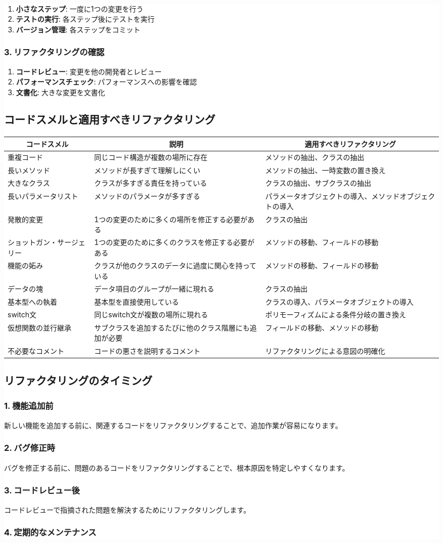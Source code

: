 1. **小さなステップ**: 一度に1つの変更を行う
2. **テストの実行**: 各ステップ後にテストを実行
3. **バージョン管理**: 各ステップをコミット

### 3. リファクタリングの確認

1. **コードレビュー**: 変更を他の開発者とレビュー
2. **パフォーマンスチェック**: パフォーマンスへの影響を確認
3. **文書化**: 大きな変更を文書化

## コードスメルと適用すべきリファクタリング

| コードスメル | 説明 | 適用すべきリファクタリング |
|-------------|------|------------------------|
| 重複コード | 同じコード構造が複数の場所に存在 | メソッドの抽出、クラスの抽出 |
| 長いメソッド | メソッドが長すぎて理解しにくい | メソッドの抽出、一時変数の置き換え |
| 大きなクラス | クラスが多すぎる責任を持っている | クラスの抽出、サブクラスの抽出 |
| 長いパラメータリスト | メソッドのパラメータが多すぎる | パラメータオブジェクトの導入、メソッドオブジェクトの導入 |
| 発散的変更 | 1つの変更のために多くの場所を修正する必要がある | クラスの抽出 |
| ショットガン・サージェリー | 1つの変更のために多くのクラスを修正する必要がある | メソッドの移動、フィールドの移動 |
| 機能の妬み | クラスが他のクラスのデータに過度に関心を持っている | メソッドの移動、フィールドの移動 |
| データの塊 | データ項目のグループが一緒に現れる | クラスの抽出 |
| 基本型への執着 | 基本型を直接使用している | クラスの導入、パラメータオブジェクトの導入 |
| switch文 | 同じswitch文が複数の場所に現れる | ポリモーフィズムによる条件分岐の置き換え |
| 仮想関数の並行継承 | サブクラスを追加するたびに他のクラス階層にも追加が必要 | フィールドの移動、メソッドの移動 |
| 不必要なコメント | コードの悪さを説明するコメント | リファクタリングによる意図の明確化 |

## リファクタリングのタイミング

### 1. 機能追加前

新しい機能を追加する前に、関連するコードをリファクタリングすることで、追加作業が容易になります。

### 2. バグ修正時

バグを修正する前に、問題のあるコードをリファクタリングすることで、根本原因を特定しやすくなります。

### 3. コードレビュー後

コードレビューで指摘された問題を解決するためにリファクタリングします。

### 4. 定期的なメンテナンス
